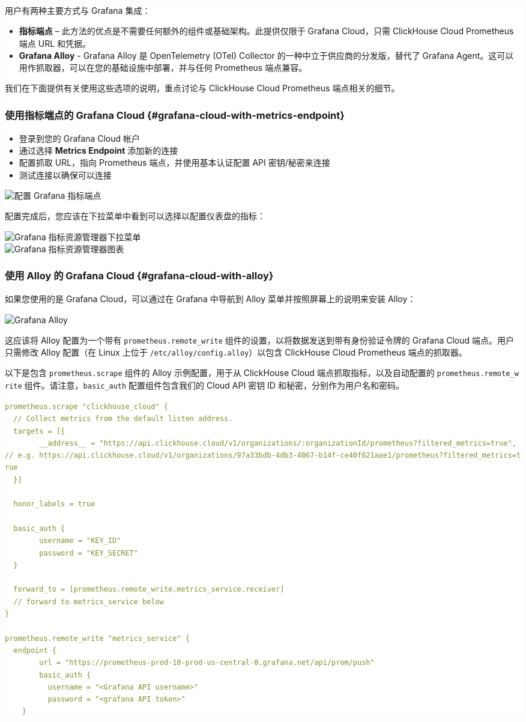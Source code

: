 用户有两种主要方式与 Grafana 集成：

- **指标端点** – 此方法的优点是不需要任何额外的组件或基础架构。此提供仅限于 Grafana Cloud，只需 ClickHouse Cloud Prometheus 端点 URL 和凭据。
- **Grafana Alloy** - Grafana Alloy 是 OpenTelemetry (OTel) Collector 的一种中立于供应商的分发版，替代了 Grafana Agent。这可以用作抓取器，可以在您的基础设施中部署，并与任何 Prometheus 端点兼容。

我们在下面提供有关使用这些选项的说明，重点讨论与 ClickHouse Cloud Prometheus 端点相关的细节。

### 使用指标端点的 Grafana Cloud {#grafana-cloud-with-metrics-endpoint}

- 登录到您的 Grafana Cloud 帐户
- 通过选择 **Metrics Endpoint** 添加新的连接
- 配置抓取 URL，指向 Prometheus 端点，并使用基本认证配置 API 密钥/秘密来连接
- 测试连接以确保可以连接

<Image img={prometheus_grafana_metrics_endpoint} size="md" alt="配置 Grafana 指标端点" border/>

<br />

配置完成后，您应该在下拉菜单中看到可以选择以配置仪表盘的指标：

<Image img={prometheus_grafana_dropdown} size="md" alt="Grafana 指标资源管理器下拉菜单" border/>

<br />

<Image img={prometheus_grafana_chart} size="md" alt="Grafana 指标资源管理器图表" border/>

### 使用 Alloy 的 Grafana Cloud {#grafana-cloud-with-alloy}

如果您使用的是 Grafana Cloud，可以通过在 Grafana 中导航到 Alloy 菜单并按照屏幕上的说明来安装 Alloy：

<Image img={prometheus_grafana_alloy} size="md" alt="Grafana Alloy" border/>

<br />

这应该将 Alloy 配置为一个带有 `prometheus.remote_write` 组件的设置，以将数据发送到带有身份验证令牌的 Grafana Cloud 端点。用户只需修改 Alloy 配置（在 Linux 上位于 `/etc/alloy/config.alloy`）以包含 ClickHouse Cloud Prometheus 端点的抓取器。

以下是包含 `prometheus.scrape` 组件的 Alloy 示例配置，用于从 ClickHouse Cloud 端点抓取指标，以及自动配置的 `prometheus.remote_write` 组件。请注意，`basic_auth` 配置组件包含我们的 Cloud API 密钥 ID 和秘密，分别作为用户名和密码。

```yaml
prometheus.scrape "clickhouse_cloud" {
  // Collect metrics from the default listen address.
  targets = [{
        __address__ = "https://api.clickhouse.cloud/v1/organizations/:organizationId/prometheus?filtered_metrics=true",
// e.g. https://api.clickhouse.cloud/v1/organizations/97a33bdb-4db3-4067-b14f-ce40f621aae1/prometheus?filtered_metrics=true
  }]

  honor_labels = true

  basic_auth {
        username = "KEY_ID"
        password = "KEY_SECRET"
  }

  forward_to = [prometheus.remote_write.metrics_service.receiver]
  // forward to metrics_service below
}

prometheus.remote_write "metrics_service" {
  endpoint {
        url = "https://prometheus-prod-10-prod-us-central-0.grafana.net/api/prom/push"
        basic_auth {
          username = "<Grafana API username>"
          password = "<grafana API token>"
    }
```